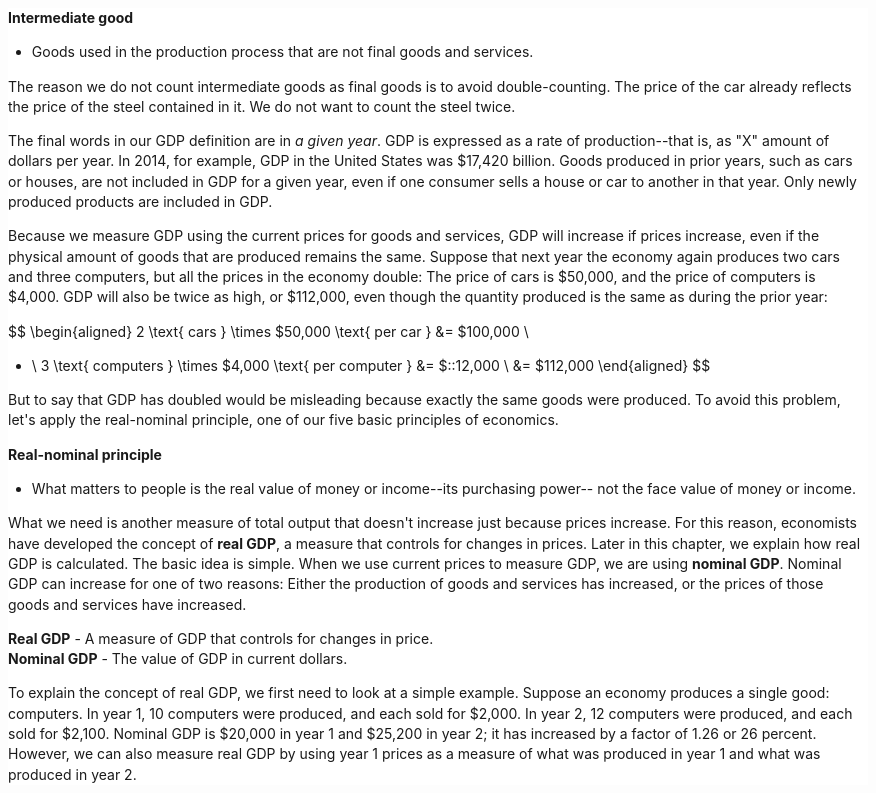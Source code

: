 <a name="intermediate-good-term">**Intermediate good**</a>

- Goods used in the production process that are not final goods and services.

The reason we do not count intermediate goods as final goods is to avoid
double-counting. The price of the car already reflects the price of the steel
contained in it. We do not want to count the steel twice.

The final words in our GDP definition are in _a given year_. GDP is expressed as
a rate of production--that is, as "X" amount of dollars per year. In 2014, for
example, GDP in the United States was $17,420 billion. Goods produced in prior
years, such as cars or houses, are not included in GDP for a given year, even if
one consumer sells a house or car to another in that year. Only newly produced
products are included in GDP.

Because we measure GDP using the current prices for goods and services, GDP will
increase if prices increase, even if the physical amount of goods that are
produced remains the same. Suppose that next year the economy again produces two
cars and three computers, but all the prices in the economy double: The price of
cars is $50,000, and the price of computers is $4,000. GDP will also be twice as
high, or $112,000, even though the quantity produced is the same as during the
prior year:

$$
\begin{aligned}
2 \text{ cars } \times \$50,000 \text{ per car } &= \$100,000  \\
+ \\
3 \text{ computers } \times \$4,000 \text{ per computer } &= \$\:\:12,000  \\
 &= \$112,000
\end{aligned}
$$

But to say that GDP has doubled would be misleading because exactly the same
goods were produced. To avoid this problem, let's apply the real-nominal
principle, one of our five basic principles of economics.

<a name="real-nominal-principle-term">**Real-nominal principle**</a>

- What matters to people is the real value of money or income--its purchasing
  power-- not the face value of money or income.

What we need is another measure of total output that doesn't increase just
because prices increase. For this reason, economists have developed the concept
of **real GDP**, a measure that controls for changes in prices. Later in this
chapter, we explain how real GDP is calculated. The basic idea is simple. When
we use current prices to measure GDP, we are using **nominal GDP**. Nominal GDP
can increase for one of two reasons: Either the production of goods and services
has increased, or the prices of those goods and services have increased.

<a name="real-gdp-term">**Real GDP**</a> - A measure of GDP that controls for
changes in price.<br>
<a name="nominal-gdp-term">**Nominal GDP**</a> - The value of GDP in current
dollars.<br>

To explain the concept of real GDP, we first need to look at a simple example.
Suppose an economy produces a single good: computers. In year 1, 10 computers
were produced, and each sold for $2,000. In year 2, 12 computers were produced,
and each sold for $2,100. Nominal GDP is $20,000 in year 1 and $25,200 in year
2; it has increased by a factor of 1.26 or 26 percent. However, we can also
measure real GDP by using year 1 prices as a measure of what was produced in
year 1 and what was produced in year 2.
